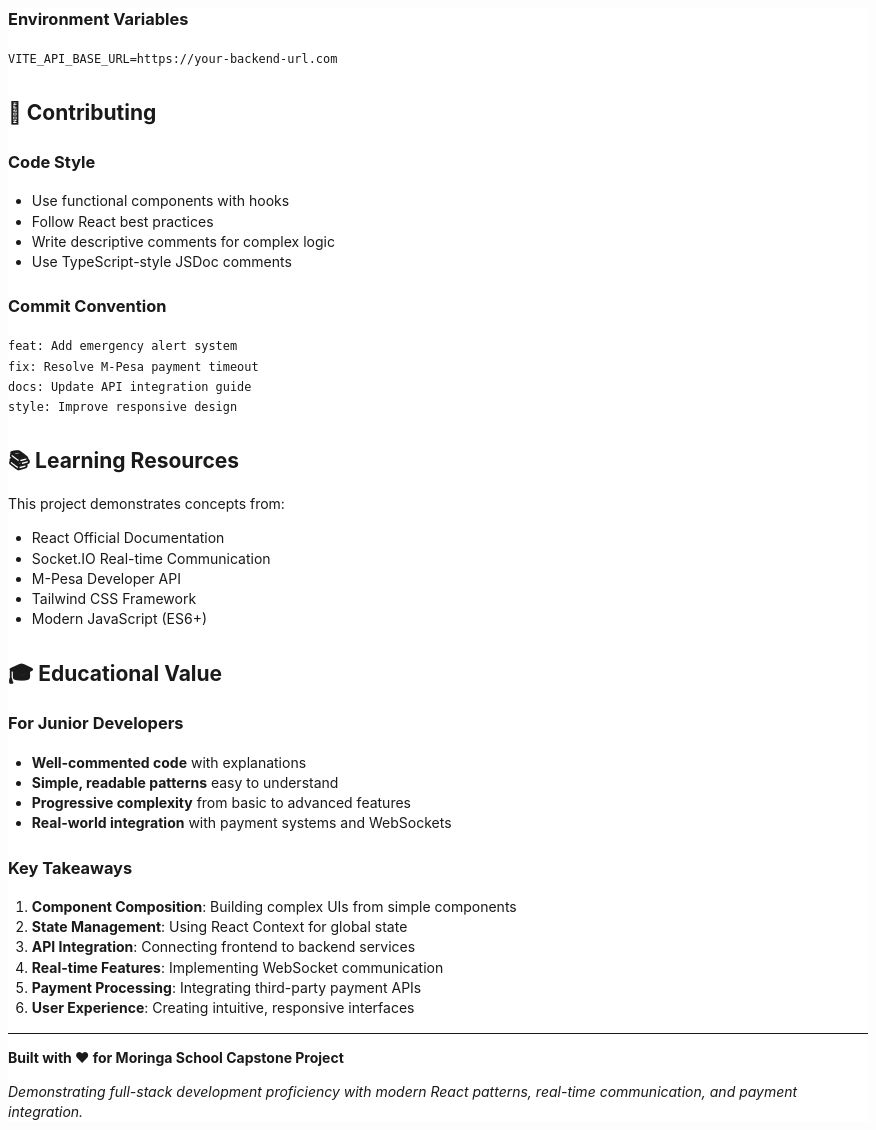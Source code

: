 ### Environment Variables
```env
VITE_API_BASE_URL=https://your-backend-url.com
```

## 🤝 Contributing

### Code Style
- Use functional components with hooks
- Follow React best practices
- Write descriptive comments for complex logic
- Use TypeScript-style JSDoc comments

### Commit Convention
```bash
feat: Add emergency alert system
fix: Resolve M-Pesa payment timeout
docs: Update API integration guide
style: Improve responsive design
```

## 📚 Learning Resources

This project demonstrates concepts from:
- React Official Documentation
- Socket.IO Real-time Communication
- M-Pesa Developer API
- Tailwind CSS Framework
- Modern JavaScript (ES6+)

## 🎓 Educational Value

### For Junior Developers
- **Well-commented code** with explanations
- **Simple, readable patterns** easy to understand
- **Progressive complexity** from basic to advanced features
- **Real-world integration** with payment systems and WebSockets

### Key Takeaways
1. **Component Composition**: Building complex UIs from simple components
2. **State Management**: Using React Context for global state
3. **API Integration**: Connecting frontend to backend services
4. **Real-time Features**: Implementing WebSocket communication
5. **Payment Processing**: Integrating third-party payment APIs
6. **User Experience**: Creating intuitive, responsive interfaces

---

**Built with ❤️ for Moringa School Capstone Project**

*Demonstrating full-stack development proficiency with modern React patterns, real-time communication, and payment integration.*